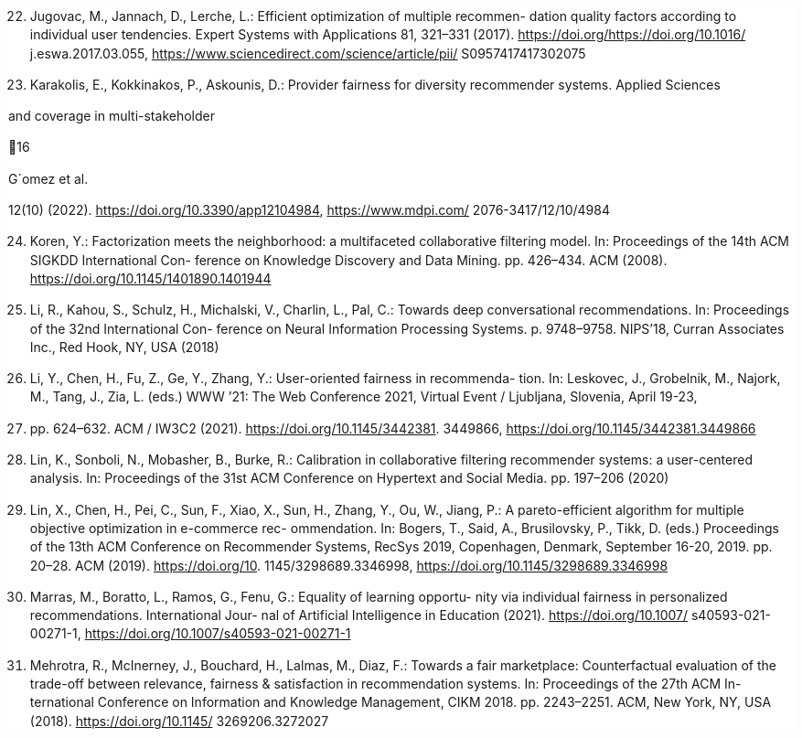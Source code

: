 22. Jugovac, M., Jannach, D., Lerche, L.: Efficient optimization of multiple recommen-
dation quality factors according to individual user tendencies. Expert Systems with
Applications 81, 321–331 (2017). https://doi.org/https://doi.org/10.1016/
j.eswa.2017.03.055, https://www.sciencedirect.com/science/article/pii/
S0957417417302075

23. Karakolis, E., Kokkinakos, P., Askounis, D.: Provider fairness for diversity
recommender systems. Applied Sciences

and coverage in multi-stakeholder

16

G´omez et al.

12(10) (2022). https://doi.org/10.3390/app12104984, https://www.mdpi.com/
2076-3417/12/10/4984

24. Koren, Y.: Factorization meets the neighborhood: a multifaceted collaborative
filtering model. In: Proceedings of the 14th ACM SIGKDD International Con-
ference on Knowledge Discovery and Data Mining. pp. 426–434. ACM (2008).
https://doi.org/10.1145/1401890.1401944

25. Li, R., Kahou, S., Schulz, H., Michalski, V., Charlin, L., Pal, C.: Towards deep
conversational recommendations. In: Proceedings of the 32nd International Con-
ference on Neural Information Processing Systems. p. 9748–9758. NIPS’18, Curran
Associates Inc., Red Hook, NY, USA (2018)

26. Li, Y., Chen, H., Fu, Z., Ge, Y., Zhang, Y.: User-oriented fairness in recommenda-
tion. In: Leskovec, J., Grobelnik, M., Najork, M., Tang, J., Zia, L. (eds.) WWW
’21: The Web Conference 2021, Virtual Event / Ljubljana, Slovenia, April 19-23,
2021. pp. 624–632. ACM / IW3C2 (2021). https://doi.org/10.1145/3442381.
3449866, https://doi.org/10.1145/3442381.3449866

27. Lin, K., Sonboli, N., Mobasher, B., Burke, R.: Calibration in collaborative filtering
recommender systems: a user-centered analysis. In: Proceedings of the 31st ACM
Conference on Hypertext and Social Media. pp. 197–206 (2020)

28. Lin, X., Chen, H., Pei, C., Sun, F., Xiao, X., Sun, H., Zhang, Y., Ou, W., Jiang, P.:
A pareto-efficient algorithm for multiple objective optimization in e-commerce rec-
ommendation. In: Bogers, T., Said, A., Brusilovsky, P., Tikk, D. (eds.) Proceedings
of the 13th ACM Conference on Recommender Systems, RecSys 2019, Copenhagen,
Denmark, September 16-20, 2019. pp. 20–28. ACM (2019). https://doi.org/10.
1145/3298689.3346998, https://doi.org/10.1145/3298689.3346998

29. Marras, M., Boratto, L., Ramos, G., Fenu, G.: Equality of learning opportu-
nity via individual fairness in personalized recommendations. International Jour-
nal of Artificial Intelligence in Education (2021). https://doi.org/10.1007/
s40593-021-00271-1, https://doi.org/10.1007/s40593-021-00271-1

30. Mehrotra, R., McInerney, J., Bouchard, H., Lalmas, M., Diaz, F.: Towards a fair
marketplace: Counterfactual evaluation of the trade-off between relevance, fairness
& satisfaction in recommendation systems. In: Proceedings of the 27th ACM In-
ternational Conference on Information and Knowledge Management, CIKM 2018.
pp. 2243–2251. ACM, New York, NY, USA (2018). https://doi.org/10.1145/
3269206.3272027
